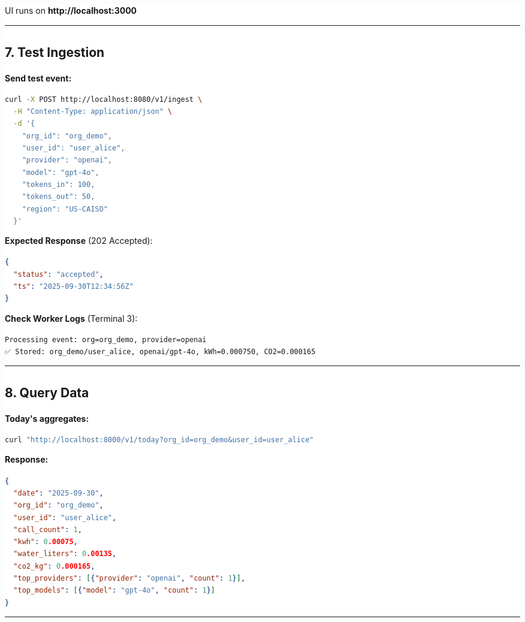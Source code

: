 UI runs on **http://localhost:3000**

---

## 7. Test Ingestion

**Send test event:**

```bash
curl -X POST http://localhost:8080/v1/ingest \
  -H "Content-Type: application/json" \
  -d '{
    "org_id": "org_demo",
    "user_id": "user_alice",
    "provider": "openai",
    "model": "gpt-4o",
    "tokens_in": 100,
    "tokens_out": 50,
    "region": "US-CAISO"
  }'
```

**Expected Response** (202 Accepted):
```json
{
  "status": "accepted",
  "ts": "2025-09-30T12:34:56Z"
}
```

**Check Worker Logs** (Terminal 3):
```
Processing event: org=org_demo, provider=openai
✅ Stored: org_demo/user_alice, openai/gpt-4o, kWh=0.000750, CO2=0.000165
```

---

## 8. Query Data

**Today's aggregates:**

```bash
curl "http://localhost:8000/v1/today?org_id=org_demo&user_id=user_alice"
```

**Response:**
```json
{
  "date": "2025-09-30",
  "org_id": "org_demo",
  "user_id": "user_alice",
  "call_count": 1,
  "kwh": 0.00075,
  "water_liters": 0.00135,
  "co2_kg": 0.000165,
  "top_providers": [{"provider": "openai", "count": 1}],
  "top_models": [{"model": "gpt-4o", "count": 1}]
}
```

---